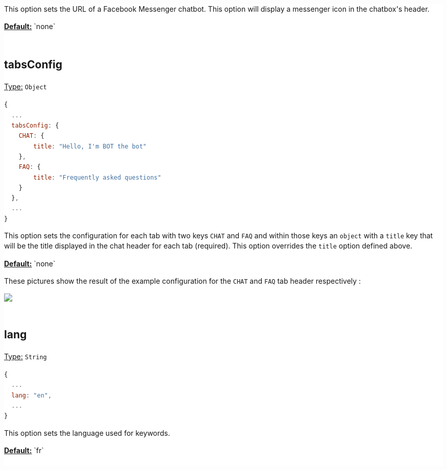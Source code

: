 This option sets the URL of a Facebook Messenger chatbot. This option will display a messenger icon in the chatbox's header.
<aside class="notice">
<b><u>Default:</u></b> `none`
</aside>
<br/>

## tabsConfig
<u>Type:</u> `Object`

```javascript
{
  ...
  tabsConfig: {
    CHAT: {
        title: "Hello, I'm BOT the bot"
    },
    FAQ: {
        title: "Frequently asked questions"
    }
  },
  ...
}
```

This option sets the configuration for each tab with two keys `CHAT` and `FAQ` and within those keys an `object` with a `title` key that will be the title displayed in the chat header for each tab (required). This option overrides the `title` option defined above.
<aside class="notice">
<b><u>Default:</u></b> `none`
</aside>

These pictures show the result of the example configuration for the `CHAT` and `FAQ` tab header respectively :

<img style="display: block; margin:auto" src="../images/example-tabs-config-chat.png"></img>
<br/>


## lang
<u>Type:</u> `String`

```javascript
{
  ...
  lang: "en",
  ...
}
```

This option sets the language used for keywords.
<aside class="notice">
<b><u>Default:</u></b> `fr`
</aside>
<br/>
